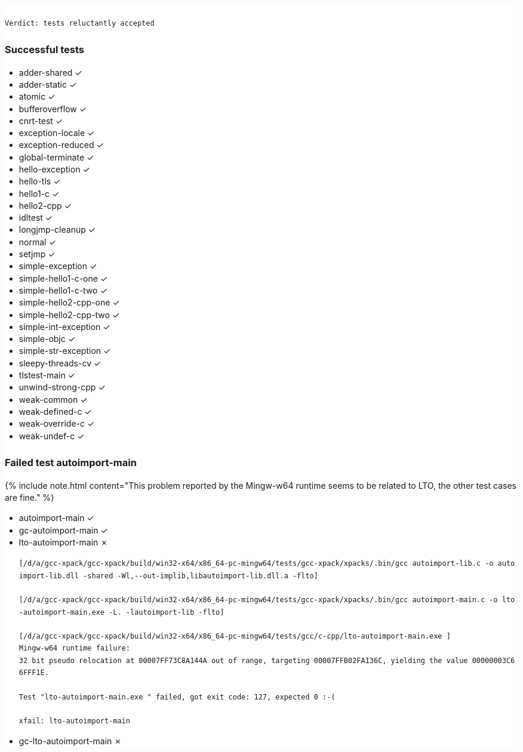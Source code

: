 ```txt

Verdict: tests reluctantly accepted
```

### Successful tests

- adder-shared ✓
- adder-static ✓
- atomic ✓
- bufferoverflow ✓
- cnrt-test ✓
- exception-locale ✓
- exception-reduced ✓
- global-terminate ✓
- hello-exception ✓
- hello-tls ✓
- hello1-c ✓
- hello2-cpp ✓
- idltest ✓
- longjmp-cleanup ✓
- normal ✓
- setjmp ✓
- simple-exception ✓
- simple-hello1-c-one ✓
- simple-hello1-c-two ✓
- simple-hello2-cpp-one ✓
- simple-hello2-cpp-two ✓
- simple-int-exception ✓
- simple-objc ✓
- simple-str-exception ✓
- sleepy-threads-cv ✓
- tlstest-main ✓
- unwind-strong-cpp ✓
- weak-common ✓
- weak-defined-c ✓
- weak-override-c ✓
- weak-undef-c ✓

### Failed test autoimport-main

{% include note.html content="This problem reported by the Mingw-w64 runtime
seems to be related to LTO, the other test cases are fine." %}

- autoimport-main ✓
- gc-autoimport-main ✓
- lto-autoimport-main ✗
  ```txt
  [/d/a/gcc-xpack/gcc-xpack/build/win32-x64/x86_64-pc-mingw64/tests/gcc-xpack/xpacks/.bin/gcc autoimport-lib.c -o autoimport-lib.dll -shared -Wl,--out-implib,libautoimport-lib.dll.a -flto]

  [/d/a/gcc-xpack/gcc-xpack/build/win32-x64/x86_64-pc-mingw64/tests/gcc-xpack/xpacks/.bin/gcc autoimport-main.c -o lto-autoimport-main.exe -L. -lautoimport-lib -flto]

  [/d/a/gcc-xpack/gcc-xpack/build/win32-x64/x86_64-pc-mingw64/tests/gcc/c-cpp/lto-autoimport-main.exe ]
  Mingw-w64 runtime failure:
  32 bit pseudo relocation at 00007FF73C8A144A out of range, targeting 00007FFB02FA136C, yielding the value 00000003C66FFF1E.

  Test "lto-autoimport-main.exe " failed, got exit code: 127, expected 0 :-(

  xfail: lto-autoimport-main
  ```
- gc-lto-autoimport-main ✗